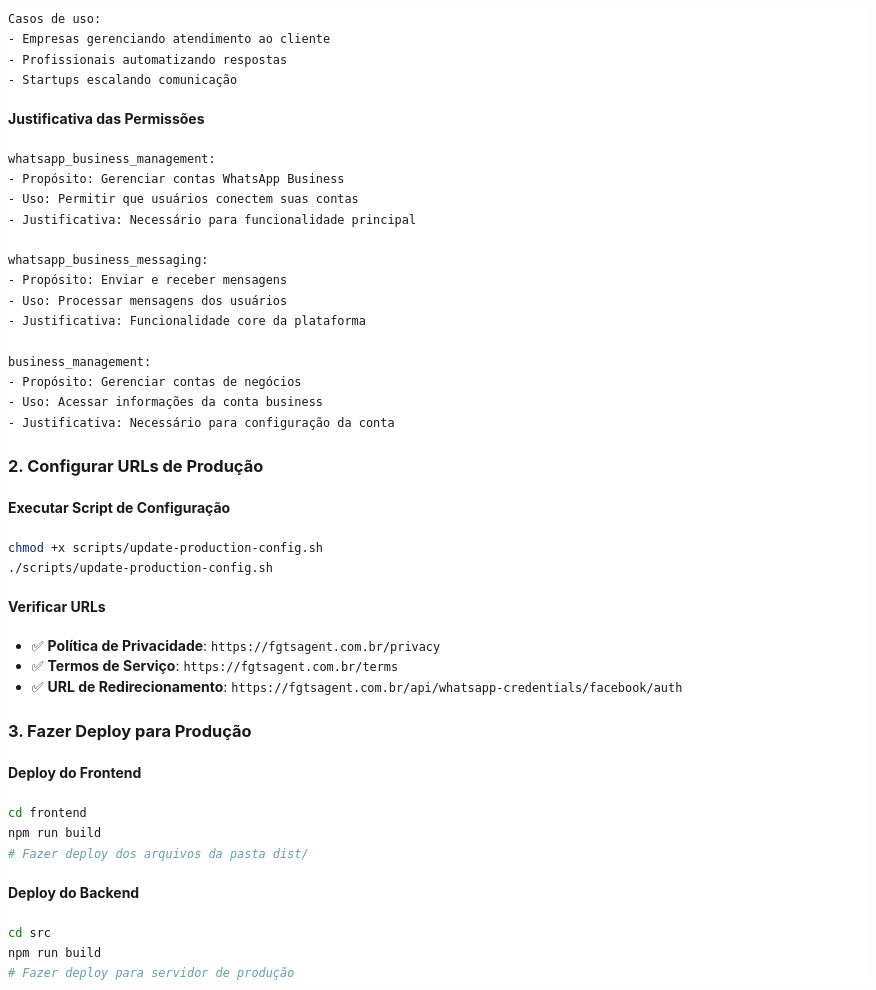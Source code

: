 ```
Casos de uso:
- Empresas gerenciando atendimento ao cliente
- Profissionais automatizando respostas
- Startups escalando comunicação
```

#### **Justificativa das Permissões**
```
whatsapp_business_management:
- Propósito: Gerenciar contas WhatsApp Business
- Uso: Permitir que usuários conectem suas contas
- Justificativa: Necessário para funcionalidade principal

whatsapp_business_messaging:
- Propósito: Enviar e receber mensagens
- Uso: Processar mensagens dos usuários
- Justificativa: Funcionalidade core da plataforma

business_management:
- Propósito: Gerenciar contas de negócios
- Uso: Acessar informações da conta business
- Justificativa: Necessário para configuração da conta
```

### **2. Configurar URLs de Produção**

#### **Executar Script de Configuração**
```bash
chmod +x scripts/update-production-config.sh
./scripts/update-production-config.sh
```

#### **Verificar URLs**
- ✅ **Política de Privacidade**: `https://fgtsagent.com.br/privacy`
- ✅ **Termos de Serviço**: `https://fgtsagent.com.br/terms`
- ✅ **URL de Redirecionamento**: `https://fgtsagent.com.br/api/whatsapp-credentials/facebook/auth`

### **3. Fazer Deploy para Produção**

#### **Deploy do Frontend**
```bash
cd frontend
npm run build
# Fazer deploy dos arquivos da pasta dist/
```

#### **Deploy do Backend**
```bash
cd src
npm run build
# Fazer deploy para servidor de produção
```
